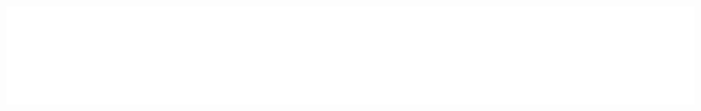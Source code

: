 <p>&nbsp;</p>
<p><span style="font-size:small"><br>
</span></p>
<p><span style="font-size:small"><br>
</span></p>
<p><span style="font-size:small"><br>
</span></p>
